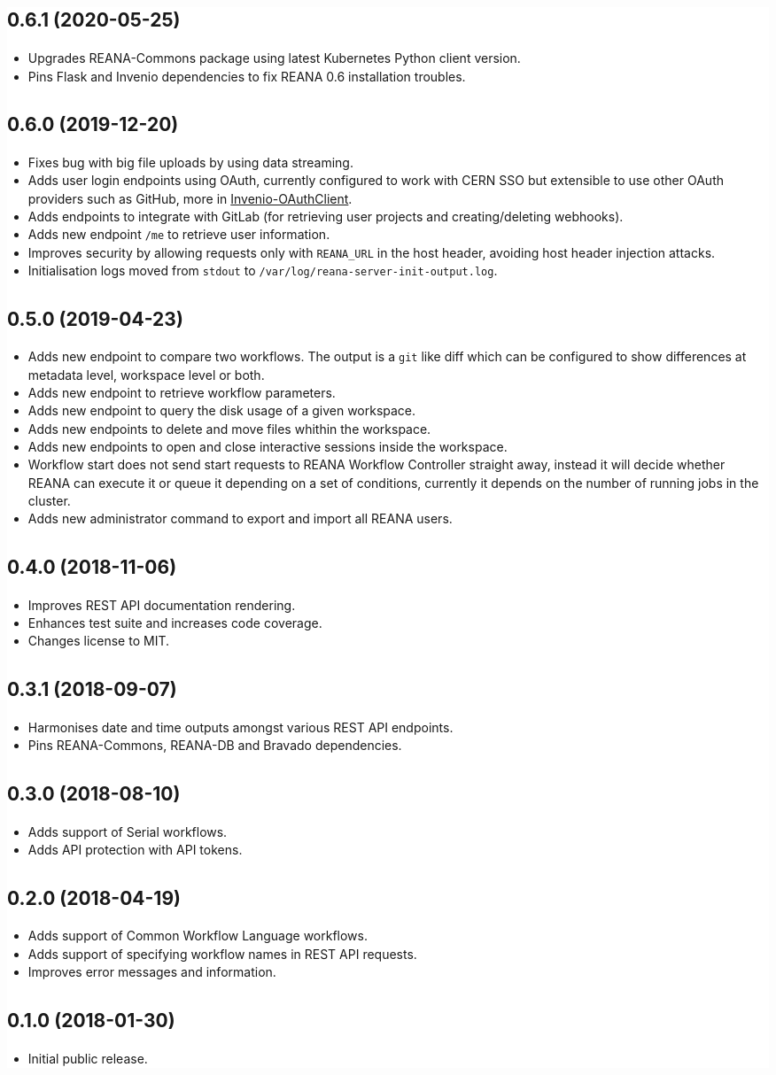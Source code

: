 ## 0.6.1 (2020-05-25)

* Upgrades REANA-Commons package using latest Kubernetes Python client version.
* Pins Flask and Invenio dependencies to fix REANA 0.6 installation troubles.

## 0.6.0 (2019-12-20)

* Fixes bug with big file uploads by using data streaming.
* Adds user login endpoints using OAuth, currently configured to work with CERN
  SSO but extensible to use other OAuth providers such as GitHub, more in [Invenio-OAuthClient](https://invenio-oauthclient.readthedocs.io/en/latest/).
* Adds endpoints to integrate with GitLab (for retrieving user projects and creating/deleting webhooks).
* Adds new endpoint `/me` to retrieve user information.
* Improves security by allowing requests only with `REANA_URL` in the host header, avoiding host header injection attacks.
* Initialisation logs moved from `stdout` to `/var/log/reana-server-init-output.log`.

## 0.5.0 (2019-04-23)

* Adds new endpoint to compare two workflows. The output is a `git` like
  diff which can be configured to show differences at metadata level,
  workspace level or both.
* Adds new endpoint to retrieve workflow parameters.
* Adds new endpoint to query the disk usage of a given workspace.
* Adds new endpoints to delete and move files whithin the workspace.
* Adds new endpoints to open and close interactive sessions inside the
  workspace.
* Workflow start does not send start requests to REANA Workflow Controller
  straight away, instead it will decide whether REANA can execute it or queue
  it depending on a set of conditions, currently it depends on the number of
  running jobs in the cluster.
* Adds new administrator command to export and import all REANA users.

## 0.4.0 (2018-11-06)

* Improves REST API documentation rendering.
* Enhances test suite and increases code coverage.
* Changes license to MIT.

## 0.3.1 (2018-09-07)

* Harmonises date and time outputs amongst various REST API endpoints.
* Pins REANA-Commons, REANA-DB and Bravado dependencies.

## 0.3.0 (2018-08-10)

* Adds support of Serial workflows.
* Adds API protection with API tokens.

## 0.2.0 (2018-04-19)

* Adds support of Common Workflow Language workflows.
* Adds support of specifying workflow names in REST API requests.
* Improves error messages and information.

## 0.1.0 (2018-01-30)

* Initial public release.
